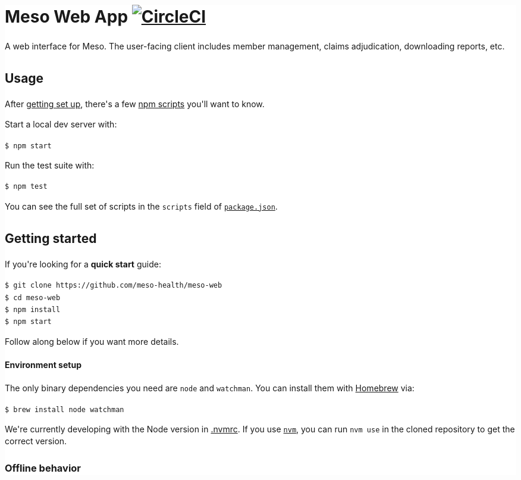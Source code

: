 # Meso Web App [![CircleCI](https://circleci.com/gh/Watsi/meso-web/tree/master.svg?style=svg&circle-token=d9e155f93575eb4723bc3cb962b64a2eaac80519)](https://circleci.com/gh/Watsi/meso-web/tree/master)

A web interface for Meso. The user-facing client includes member management, claims adjudication, downloading reports, etc.

## Usage

After [getting set up](#getting-started), there's a few [npm scripts](https://medium.com/@dabit3/introduction-to-using-npm-as-a-build-tool-b41076f488b0) you'll want to know.

Start a local dev server with:

```bash
$ npm start
```

Run the test suite with:

```bash
$ npm test
```

You can see the full set of scripts in the `scripts` field of [`package.json`](https://github.com/meso-health/meso-web/blob/master/package.json).


## Getting started

If you're looking for a **quick start** guide:

```bash
$ git clone https://github.com/meso-health/meso-web
$ cd meso-web
$ npm install
$ npm start
```

Follow along below if you want more details.

#### Environment setup

The only binary dependencies you need are `node` and `watchman`. You can install them with [Homebrew](https://brew.sh) via:

```bash
$ brew install node watchman
```

We're currently developing with the Node version in [.nvmrc](https://github.com/meso-health/meso-web/blob/master/.nvmrc). If you use [`nvm`](https://github.com/creationix/nvm), you can run `nvm use` in the cloned repository to get the correct version.

### Offline behavior
